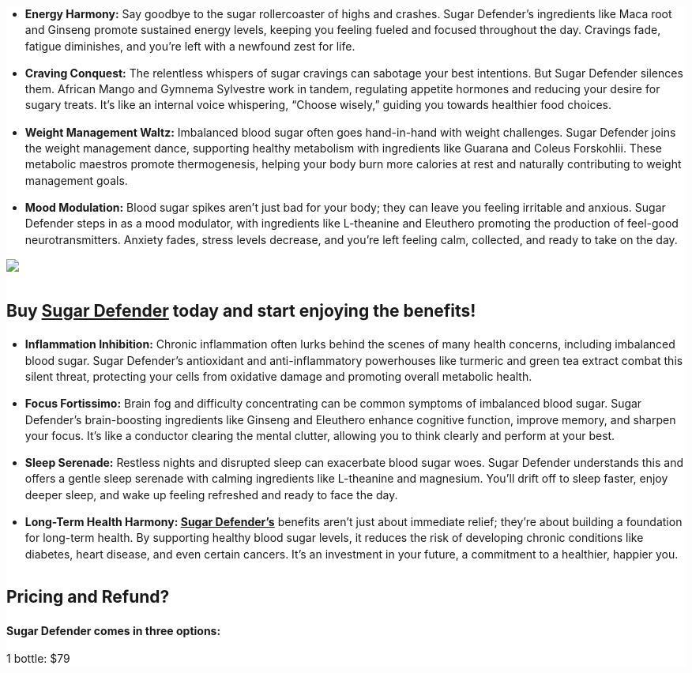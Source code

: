 *   **Energy Harmony:** Say goodbye to the sugar rollercoaster of highs and crashes. Sugar Defender’s ingredients like Maca root and Ginseng promote sustained energy levels, keeping you feeling fueled and focused throughout the day. Cravings fade, fatigue diminishes, and you’re left with a newfound zest for life.

*   **Craving Conquest:** The relentless whispers of sugar cravings can sabotage your best intentions. But Sugar Defender silences them. African Mango and Gymnema Sylvestre work in tandem, regulating appetite hormones and reducing your desire for sugary treats. It’s like an internal voice whispering, “Choose wisely,” guiding you towards healthier food choices.

*   **Weight Management Waltz:** Imbalanced blood sugar often goes hand-in-hand with weight challenges. Sugar Defender joins the weight management dance, supporting healthy metabolism with ingredients like Guarana and Coleus Forskohlii. These metabolic maestros promote thermogenesis, helping your body burn more calories at rest and naturally contributing to weight management goals.

*   **Mood Modulation:** Blood sugar spikes aren’t just bad for your body; they can leave you feeling irritable and anxious. Sugar Defender steps in as a mood modulator, with ingredients like L-theanine and Eleuthero promoting the production of feel-good neurotransmitters. Anxiety fades, stress levels decrease, and you’re left feeling calm, collected, and ready to take on the day.

[![](https://blogger.googleusercontent.com/img/b/R29vZ2xl/AVvXsEi_RwluIS8m5jKjK1CfwXoD2dtDCRDn5FAhAP2KvvLyjgL_gl6r2WDATa0flZMDiOzdX59x2WDj0cFVomubRH2KtXLkVdICUNEhFOVKdLzcTTqTMVB4LWodUpwI7UrDSyzs8CrloCtRUXvsC9cGQioumZM24GmgkUMQlDyv3YSEn6YAWYev2Gcoghw97tE/w640-h252/Screenshot%20(1018).png)](https://snoppymart.com/get-Sugar-Defender-2024)

**Buy [Sugar Defender](https://colab.research.google.com/drive/1yVdJcwATOBTEF08cNcAm0F_F8tMGWiQr?usp=sharing) today and start enjoying the benefits!**
------------------------------------------------------------------------------------------------------------------------------------------------------

*   **Inflammation Inhibition:** Chronic inflammation often lurks behind the scenes of many health concerns, including imbalanced blood sugar. Sugar Defender’s antioxidant and anti-inflammatory powerhouses like turmeric and green tea extract combat this silent threat, protecting your cells from oxidative damage and promoting overall metabolic health.

*   **Focus Fortissimo:** Brain fog and difficulty concentrating can be common symptoms of imbalanced blood sugar. Sugar Defender’s brain-boosting ingredients like Ginseng and Eleuthero enhance cognitive function, improve memory, and sharpen your focus. It’s like a conductor clearing the mental clutter, allowing you to think clearly and perform at your best.

*   **Sleep Serenade:** Restless nights and disrupted sleep can exacerbate blood sugar woes. Sugar Defender understands this and offers a gentle sleep serenade with calming ingredients like L-theanine and magnesium. You’ll drift off to sleep faster, enjoy deeper sleep, and wake up feeling refreshed and ready to face the day.

*   **Long-Term Health Harmony: [Sugar Defender’s](https://feedbackportal.microsoft.com/feedback/idea/c7983b21-35aa-ee11-92bd-6045bd7b0481)** benefits aren’t just about immediate relief; they’re about building a foundation for long-term health. By supporting healthy blood sugar levels, it reduces the risk of developing chronic conditions like diabetes, heart disease, and even certain cancers. It’s an investment in your future, a commitment to a healthier, happier you.

**Pricing and Refund?**
-----------------------

**Sugar Defender comes in three options:**

1 bottle: $79
